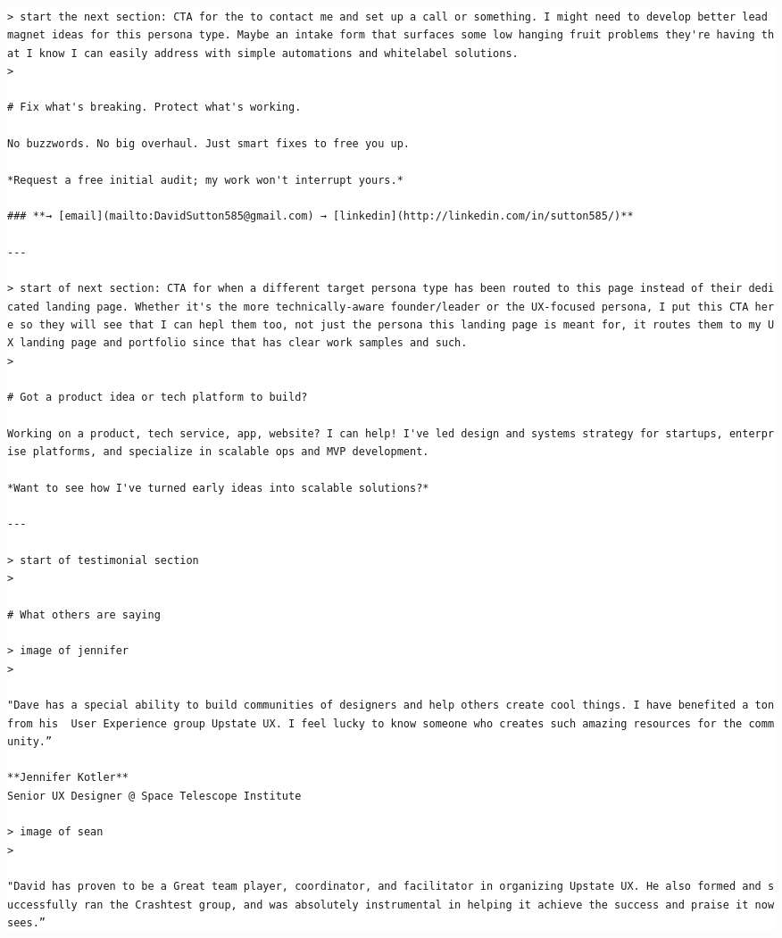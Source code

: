     > start the next section: CTA for the to contact me and set up a call or something. I might need to develop better lead magnet ideas for this persona type. Maybe an intake form that surfaces some low hanging fruit problems they're having that I know I can easily address with simple automations and whitelabel solutions.
    > 
    
    # Fix what's breaking. Protect what's working.
    
    No buzzwords. No big overhaul. Just smart fixes to free you up.
    
    *Request a free initial audit; my work won't interrupt yours.*
    
    ### **→ [email](mailto:DavidSutton585@gmail.com) → [linkedin](http://linkedin.com/in/sutton585/)**
    
    ---
    
    > start of next section: CTA for when a different target persona type has been routed to this page instead of their dedicated landing page. Whether it's the more technically-aware founder/leader or the UX-focused persona, I put this CTA here so they will see that I can hepl them too, not just the persona this landing page is meant for, it routes them to my UX landing page and portfolio since that has clear work samples and such.
    > 
    
    # Got a product idea or tech platform to build?
    
    Working on a product, tech service, app, website? I can help! I've led design and systems strategy for startups, enterprise platforms, and specialize in scalable ops and MVP development.
    
    *Want to see how I've turned early ideas into scalable solutions?*
    
    ---
    
    > start of testimonial section
    > 
    
    # What others are saying
    
    > image of jennifer
    > 
    
    "Dave has a special ability to build communities of designers and help others create cool things. I have benefited a ton from his  User Experience group Upstate UX. I feel lucky to know someone who creates such amazing resources for the community.”
    
    **Jennifer Kotler**
    Senior UX Designer @ Space Telescope Institute
    
    > image of sean
    > 
    
    "David has proven to be a Great team player, coordinator, and facilitator in organizing Upstate UX. He also formed and successfully ran the Crashtest group, and was absolutely instrumental in helping it achieve the success and praise it now sees.”
    